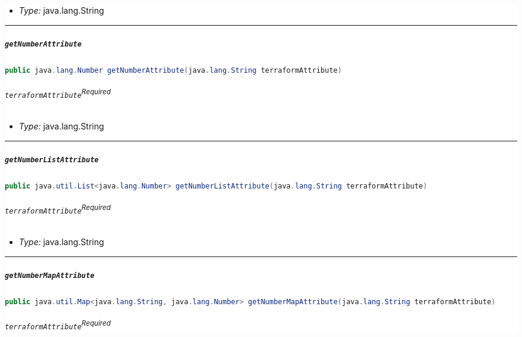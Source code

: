 - *Type:* java.lang.String

---

##### `getNumberAttribute` <a name="getNumberAttribute" id="rhizo-co-terraform-provider-oci.dataOciCoreAppCatalogListings.DataOciCoreAppCatalogListingsAppCatalogListingsOutputReference.getNumberAttribute"></a>

```java
public java.lang.Number getNumberAttribute(java.lang.String terraformAttribute)
```

###### `terraformAttribute`<sup>Required</sup> <a name="terraformAttribute" id="rhizo-co-terraform-provider-oci.dataOciCoreAppCatalogListings.DataOciCoreAppCatalogListingsAppCatalogListingsOutputReference.getNumberAttribute.parameter.terraformAttribute"></a>

- *Type:* java.lang.String

---

##### `getNumberListAttribute` <a name="getNumberListAttribute" id="rhizo-co-terraform-provider-oci.dataOciCoreAppCatalogListings.DataOciCoreAppCatalogListingsAppCatalogListingsOutputReference.getNumberListAttribute"></a>

```java
public java.util.List<java.lang.Number> getNumberListAttribute(java.lang.String terraformAttribute)
```

###### `terraformAttribute`<sup>Required</sup> <a name="terraformAttribute" id="rhizo-co-terraform-provider-oci.dataOciCoreAppCatalogListings.DataOciCoreAppCatalogListingsAppCatalogListingsOutputReference.getNumberListAttribute.parameter.terraformAttribute"></a>

- *Type:* java.lang.String

---

##### `getNumberMapAttribute` <a name="getNumberMapAttribute" id="rhizo-co-terraform-provider-oci.dataOciCoreAppCatalogListings.DataOciCoreAppCatalogListingsAppCatalogListingsOutputReference.getNumberMapAttribute"></a>

```java
public java.util.Map<java.lang.String, java.lang.Number> getNumberMapAttribute(java.lang.String terraformAttribute)
```

###### `terraformAttribute`<sup>Required</sup> <a name="terraformAttribute" id="rhizo-co-terraform-provider-oci.dataOciCoreAppCatalogListings.DataOciCoreAppCatalogListingsAppCatalogListingsOutputReference.getNumberMapAttribute.parameter.terraformAttribute"></a>
